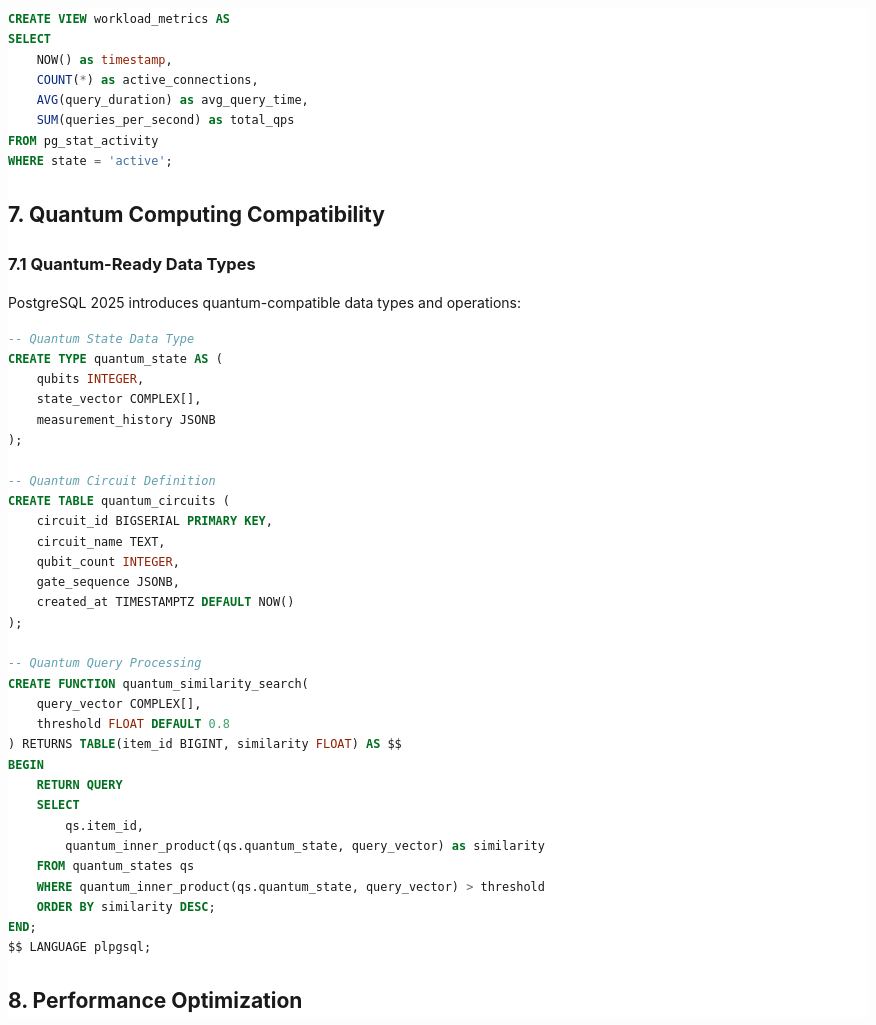 ```sql
CREATE VIEW workload_metrics AS
SELECT 
    NOW() as timestamp,
    COUNT(*) as active_connections,
    AVG(query_duration) as avg_query_time,
    SUM(queries_per_second) as total_qps
FROM pg_stat_activity
WHERE state = 'active';
```

## 7. Quantum Computing Compatibility

### 7.1 Quantum-Ready Data Types

PostgreSQL 2025 introduces quantum-compatible data types and operations:

```sql
-- Quantum State Data Type
CREATE TYPE quantum_state AS (
    qubits INTEGER,
    state_vector COMPLEX[],
    measurement_history JSONB
);

-- Quantum Circuit Definition
CREATE TABLE quantum_circuits (
    circuit_id BIGSERIAL PRIMARY KEY,
    circuit_name TEXT,
    qubit_count INTEGER,
    gate_sequence JSONB,
    created_at TIMESTAMPTZ DEFAULT NOW()
);

-- Quantum Query Processing
CREATE FUNCTION quantum_similarity_search(
    query_vector COMPLEX[],
    threshold FLOAT DEFAULT 0.8
) RETURNS TABLE(item_id BIGINT, similarity FLOAT) AS $$
BEGIN
    RETURN QUERY
    SELECT 
        qs.item_id,
        quantum_inner_product(qs.quantum_state, query_vector) as similarity
    FROM quantum_states qs
    WHERE quantum_inner_product(qs.quantum_state, query_vector) > threshold
    ORDER BY similarity DESC;
END;
$$ LANGUAGE plpgsql;
```

## 8. Performance Optimization
